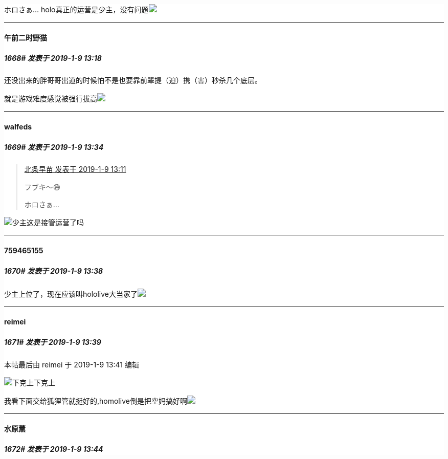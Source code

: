 ホロさぁ…</blockquote>
holo真正的运营是少主，没有问题<img src="https://static.saraba1st.com/image/smiley/face2017/068.png" referrerpolicy="no-referrer">


*****

####  午前二时野猫  
##### 1668#       发表于 2019-1-9 13:18


还没出来的胖哥哥出道的时候怕不是也要靠前辈提（迫）携（害）秒杀几个底层。

就是游戏难度感觉被强行拔高<img src="https://static.saraba1st.com/image/smiley/face2017/068.png" referrerpolicy="no-referrer">


*****

####  walfeds  
##### 1669#       发表于 2019-1-9 13:34


<blockquote><a href="httphttps://bbs.saraba1st.com/2b/forum.php?mod=redirect&amp;goto=findpost&amp;pid=42212395&amp;ptid=1801966" target="_blank">北条早苗 发表于 2019-1-9 13:11</a>

フブキ～😄

ホロさぁ…</blockquote>
<img src="https://static.saraba1st.com/image/smiley/face2017/067.png" referrerpolicy="no-referrer">少主这是接管运营了吗


*****

####  759465155  
##### 1670#       发表于 2019-1-9 13:38


少主上位了，现在应该叫hololive大当家了<img src="https://static.saraba1st.com/image/smiley/face2017/067.png" referrerpolicy="no-referrer">


*****

####  reimei  
##### 1671#       发表于 2019-1-9 13:39


 本帖最后由 reimei 于 2019-1-9 13:41 编辑 

<img src="https://static.saraba1st.com/image/smiley/face2017/037.png" referrerpolicy="no-referrer">下克上下克上

我看下面交给狐狸管就挺好的,homolive倒是把空妈搞好啊<img src="https://static.saraba1st.com/image/smiley/face2017/218.png" referrerpolicy="no-referrer">


*****

####  水原薰  
##### 1672#       发表于 2019-1-9 13:44
